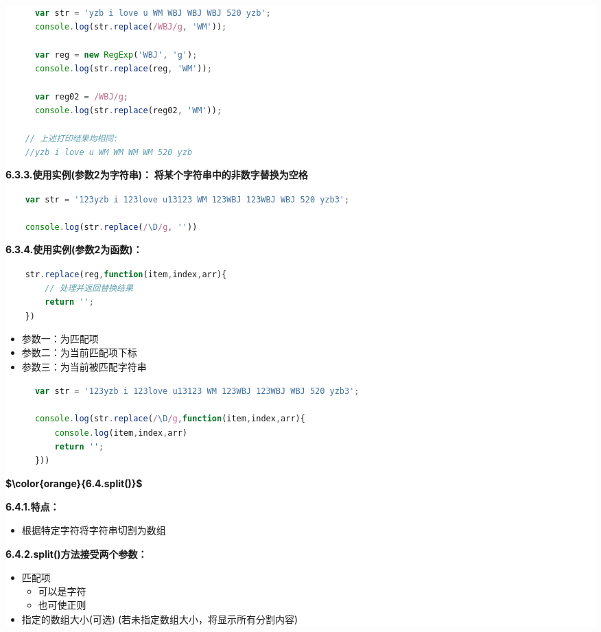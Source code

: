 ```javascript
      var str = 'yzb i love u WM WBJ WBJ WBJ 520 yzb';
      console.log(str.replace(/WBJ/g, 'WM'));

      var reg = new RegExp('WBJ', 'g');
      console.log(str.replace(reg, 'WM'));

      var reg02 = /WBJ/g;
      console.log(str.replace(reg02, 'WM'));

    // 上述打印结果均相同:
    //yzb i love u WM WM WM WM 520 yzb
```

**6.3.3.使用实例(参数2为字符串)：**
**将某个字符串中的非数字替换为空格**

```javascript
    var str = '123yzb i 123love u13123 WM 123WBJ 123WBJ WBJ 520 yzb3';

    console.log(str.replace(/\D/g, ''))
```

**6.3.4.使用实例(参数2为函数)：**

```javascript
    str.replace(reg,function(item,index,arr){
        // 处理并返回替换结果
        return '';
    })
```

- 参数一：为匹配项
- 参数二：为当前匹配项下标
- 参数三：为当前被匹配字符串

```javascript
      var str = '123yzb i 123love u13123 WM 123WBJ 123WBJ WBJ 520 yzb3';

      console.log(str.replace(/\D/g,function(item,index,arr){
          console.log(item,index,arr)
          return '';
      }))
```

**$\color{orange}{6.4.split()}$**

**6.4.1.特点：**

- 根据特定字符将字符串切割为数组

**6.4.2.split()方法接受两个参数：**

- 匹配项
  - 可以是字符
  - 也可使正则
- 指定的数组大小(可选)
  (若未指定数组大小，将显示所有分割内容)
